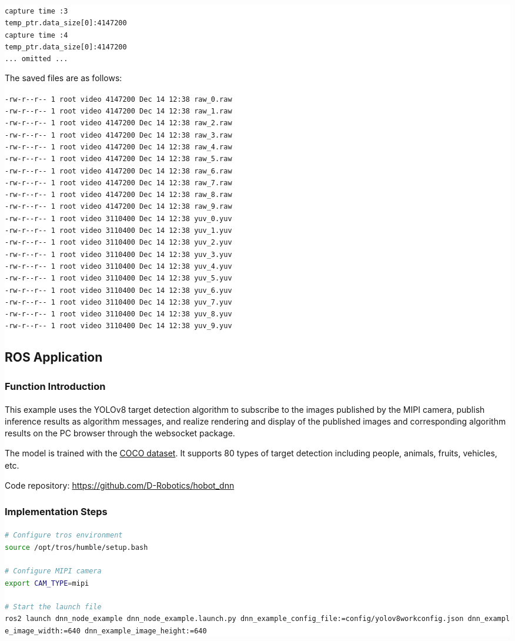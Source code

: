 ```bash
capture time :3
temp_ptr.data_size[0]:4147200
capture time :4
temp_ptr.data_size[0]:4147200
... omitted ...
```

The saved files are as follows:

```bash
-rw-r--r-- 1 root video 4147200 Dec 14 12:38 raw_0.raw
-rw-r--r-- 1 root video 4147200 Dec 14 12:38 raw_1.raw
-rw-r--r-- 1 root video 4147200 Dec 14 12:38 raw_2.raw
-rw-r--r-- 1 root video 4147200 Dec 14 12:38 raw_3.raw
-rw-r--r-- 1 root video 4147200 Dec 14 12:38 raw_4.raw
-rw-r--r-- 1 root video 4147200 Dec 14 12:38 raw_5.raw
-rw-r--r-- 1 root video 4147200 Dec 14 12:38 raw_6.raw
-rw-r--r-- 1 root video 4147200 Dec 14 12:38 raw_7.raw
-rw-r--r-- 1 root video 4147200 Dec 14 12:38 raw_8.raw
-rw-r--r-- 1 root video 4147200 Dec 14 12:38 raw_9.raw
-rw-r--r-- 1 root video 3110400 Dec 14 12:38 yuv_0.yuv
-rw-r--r-- 1 root video 3110400 Dec 14 12:38 yuv_1.yuv
-rw-r--r-- 1 root video 3110400 Dec 14 12:38 yuv_2.yuv
-rw-r--r-- 1 root video 3110400 Dec 14 12:38 yuv_3.yuv
-rw-r--r-- 1 root video 3110400 Dec 14 12:38 yuv_4.yuv
-rw-r--r-- 1 root video 3110400 Dec 14 12:38 yuv_5.yuv
-rw-r--r-- 1 root video 3110400 Dec 14 12:38 yuv_6.yuv
-rw-r--r-- 1 root video 3110400 Dec 14 12:38 yuv_7.yuv
-rw-r--r-- 1 root video 3110400 Dec 14 12:38 yuv_8.yuv
-rw-r--r-- 1 root video 3110400 Dec 14 12:38 yuv_9.yuv
```

## ROS Application

### Function Introduction

This example uses the YOLOv8 target detection algorithm to subscribe to the images published by the MIPI camera, publish inference results as algorithm messages, and realize rendering and display of the published images and corresponding algorithm results on the PC browser through the websocket package.

The model is trained with the [COCO dataset](http://cocodataset.org/). It supports 80 types of target detection including people, animals, fruits, vehicles, etc.

Code repository: https://github.com/D-Robotics/hobot_dnn

### Implementation Steps

```bash
# Configure tros environment
source /opt/tros/humble/setup.bash

# Configure MIPI camera
export CAM_TYPE=mipi

# Start the launch file
ros2 launch dnn_node_example dnn_node_example.launch.py dnn_example_config_file:=config/yolov8workconfig.json dnn_example_image_width:=640 dnn_example_image_height:=640
```
